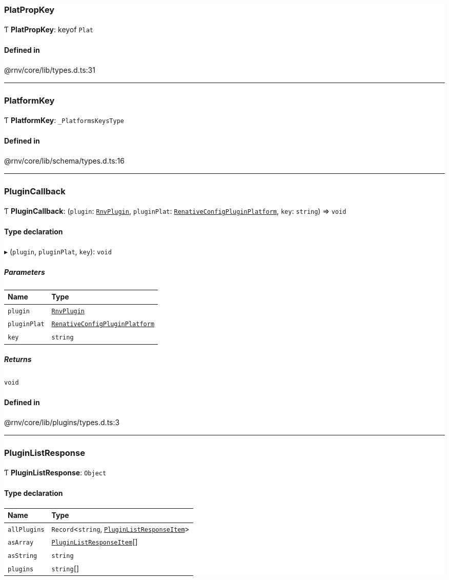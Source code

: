 ### PlatPropKey

Ƭ **PlatPropKey**: keyof `Plat`

#### Defined in

@rnv/core/lib/types.d.ts:31

---

### PlatformKey

Ƭ **PlatformKey**: `_PlatformsKeysType`

#### Defined in

@rnv/core/lib/schema/types.d.ts:16

---

### PluginCallback

Ƭ **PluginCallback**: (`plugin`: [`RnvPlugin`](modules.md#rnvplugin), `pluginPlat`: [`RenativeConfigPluginPlatform`](modules.md#renativeconfigpluginplatform), `key`: `string`) => `void`

#### Type declaration

▸ (`plugin`, `pluginPlat`, `key`): `void`

##### Parameters

| Name         | Type                                                                      |
| :----------- | :------------------------------------------------------------------------ |
| `plugin`     | [`RnvPlugin`](modules.md#rnvplugin)                                       |
| `pluginPlat` | [`RenativeConfigPluginPlatform`](modules.md#renativeconfigpluginplatform) |
| `key`        | `string`                                                                  |

##### Returns

`void`

#### Defined in

@rnv/core/lib/plugins/types.d.ts:3

---

### PluginListResponse

Ƭ **PluginListResponse**: `Object`

#### Type declaration

| Name         | Type                                                                                |
| :----------- | :---------------------------------------------------------------------------------- |
| `allPlugins` | `Record`\<`string`, [`PluginListResponseItem`](modules.md#pluginlistresponseitem)\> |
| `asArray`    | [`PluginListResponseItem`](modules.md#pluginlistresponseitem)[]                     |
| `asString`   | `string`                                                                            |
| `plugins`    | `string`[]                                                                          |
